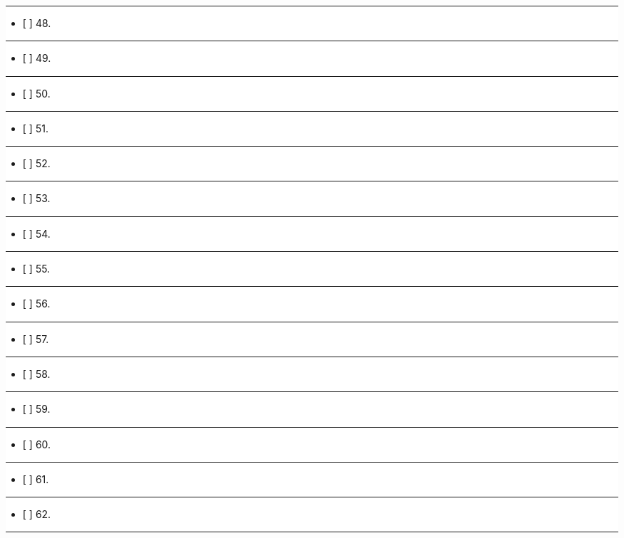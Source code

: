 ------------------------------------------------------------------------

-   \[ \] 48. []()

------------------------------------------------------------------------

-   \[ \] 49. []()

------------------------------------------------------------------------

-   \[ \] 50. []()

------------------------------------------------------------------------

-   \[ \] 51. []()

------------------------------------------------------------------------

-   \[ \] 52. []()

------------------------------------------------------------------------

-   \[ \] 53. []()

------------------------------------------------------------------------

-   \[ \] 54. []()

------------------------------------------------------------------------

-   \[ \] 55. []()

------------------------------------------------------------------------

-   \[ \] 56. []()

------------------------------------------------------------------------

-   \[ \] 57. []()

------------------------------------------------------------------------

-   \[ \] 58. []()

------------------------------------------------------------------------

-   \[ \] 59. []()

------------------------------------------------------------------------

-   \[ \] 60. []()

------------------------------------------------------------------------

-   \[ \] 61. []()

------------------------------------------------------------------------

-   \[ \] 62. []()

------------------------------------------------------------------------
